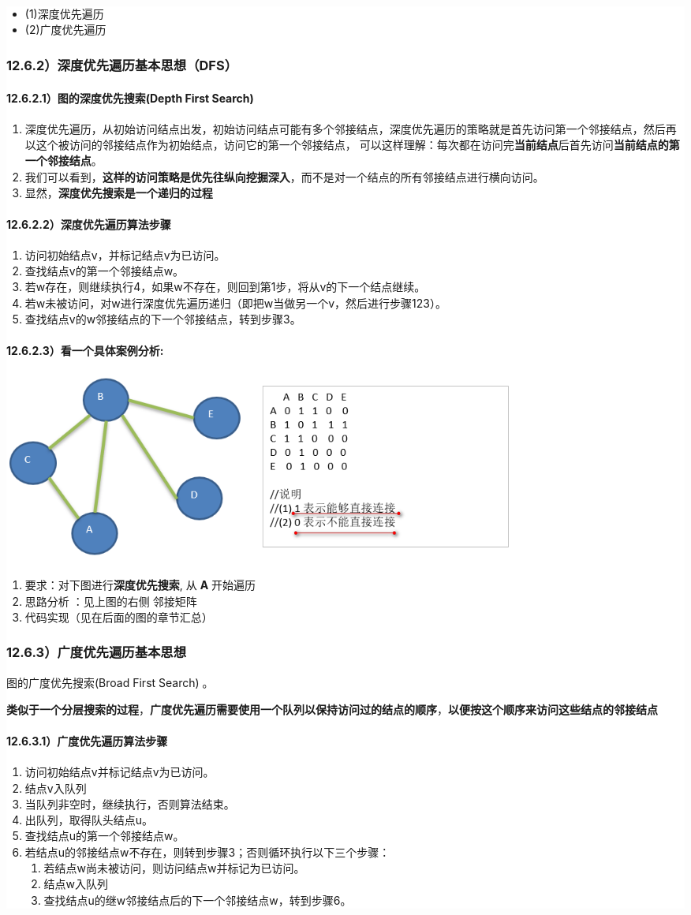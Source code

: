 - (1)深度优先遍历 
- (2)广度优先遍历

### 12.6.2）深度优先遍历基本思想（DFS）

#### 12.6.2.1）图的深度优先搜索(Depth First Search) 

1. 深度优先遍历，从初始访问结点出发，初始访问结点可能有多个邻接结点，深度优先遍历的策略就是首先访问第一个邻接结点，然后再以这个被访问的邻接结点作为初始结点，访问它的第一个邻接结点， 可以这样理解：每次都在访问完**当前结点**后首先访问**当前结点的第一个邻接结点**。
2. 我们可以看到，**这样的访问策略是优先往纵向挖掘深入**，而不是对一个结点的所有邻接结点进行横向访问。
3. 显然，**深度优先搜索是一个递归的过程**

#### 12.6.2.2）深度优先遍历算法步骤

1. 访问初始结点v，并标记结点v为已访问。
2. 查找结点v的第一个邻接结点w。
3. 若w存在，则继续执行4，如果w不存在，则回到第1步，将从v的下一个结点继续。
4. 若w未被访问，对w进行深度优先遍历递归（即把w当做另一个v，然后进行步骤123）。
5. 查找结点v的w邻接结点的下一个邻接结点，转到步骤3。

#### 12.6.2.3）**看一个具体案例分析**:

<img src="images/204.png" alt="204" style="zoom: 80%;" />

1.  要求：对下图进行**深度优先搜索**, 从 **A** 开始遍历
2. 思路分析 ：见上图的右侧 邻接矩阵 
3. 代码实现（见在后面的图的章节汇总）

### 12.6.3）广度优先遍历基本思想

图的广度优先搜索(Broad First Search) 。

**类似于一个分层搜索的过程**，**广度优先遍历需要使用一个队列以保持访问过的结点的顺序**，**以便按这个顺序来访问这些结点的邻接结点**

#### 12.6.3.1）广度优先遍历算法步骤

1. 访问初始结点v并标记结点v为已访问。
2. 结点v入队列
3. 当队列非空时，继续执行，否则算法结束。
4. 出队列，取得队头结点u。
5. 查找结点u的第一个邻接结点w。
6. 若结点u的邻接结点w不存在，则转到步骤3；否则循环执行以下三个步骤：
   1. 若结点w尚未被访问，则访问结点w并标记为已访问。
   2. 结点w入队列  
   3. 查找结点u的继w邻接结点后的下一个邻接结点w，转到步骤6。
